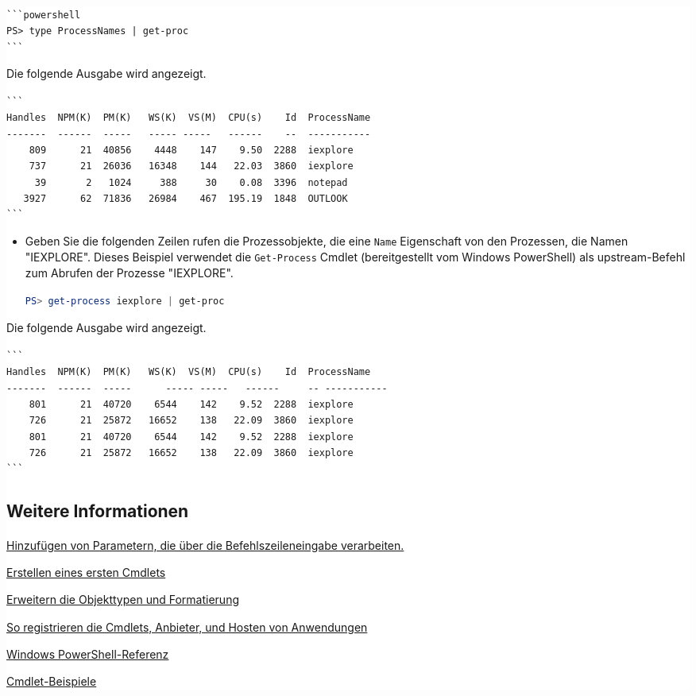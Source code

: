     ```powershell
    PS> type ProcessNames | get-proc
    ```

Die folgende Ausgabe wird angezeigt.

    ```
    Handles  NPM(K)  PM(K)   WS(K)  VS(M)  CPU(s)    Id  ProcessName
    -------  ------  -----   ----- -----   ------    --  -----------
        809      21  40856    4448    147    9.50  2288  iexplore
        737      21  26036   16348    144   22.03  3860  iexplore
         39       2   1024     388     30    0.08  3396  notepad
       3927      62  71836   26984    467  195.19  1848  OUTLOOK
    ```

- Geben Sie die folgenden Zeilen rufen die Prozessobjekte, die eine `Name` Eigenschaft von den Prozessen, die Namen "IEXPLORE". Dieses Beispiel verwendet die `Get-Process` Cmdlet (bereitgestellt vom Windows PowerShell) als upstream-Befehl zum Abrufen der Prozesse "IEXPLORE".

    ```powershell
    PS> get-process iexplore | get-proc
    ```

Die folgende Ausgabe wird angezeigt.

    ```
    Handles  NPM(K)  PM(K)   WS(K)  VS(M)  CPU(s)    Id  ProcessName
    -------  ------  -----      ----- -----   ------     -- -----------
        801      21  40720    6544    142    9.52  2288  iexplore
        726      21  25872   16652    138   22.09  3860  iexplore
        801      21  40720    6544    142    9.52  2288  iexplore
        726      21  25872   16652    138   22.09  3860  iexplore
    ```

## <a name="see-also"></a>Weitere Informationen

[Hinzufügen von Parametern, die über die Befehlszeileneingabe verarbeiten.](./adding-parameters-that-process-command-line-input.md)

[Erstellen eines ersten Cmdlets](./creating-a-cmdlet-without-parameters.md)

[Erweitern die Objekttypen und Formatierung](http://msdn.microsoft.com/en-us/da976d91-a3d6-44e8-affa-466b1e2bd351)

[So registrieren die Cmdlets, Anbieter, und Hosten von Anwendungen](http://msdn.microsoft.com/en-us/a41e9054-29c8-40ab-bf2b-8ce4e7ec1c8c)

[Windows PowerShell-Referenz](../windows-powershell-reference.md)

[Cmdlet-Beispiele](./cmdlet-samples.md)

